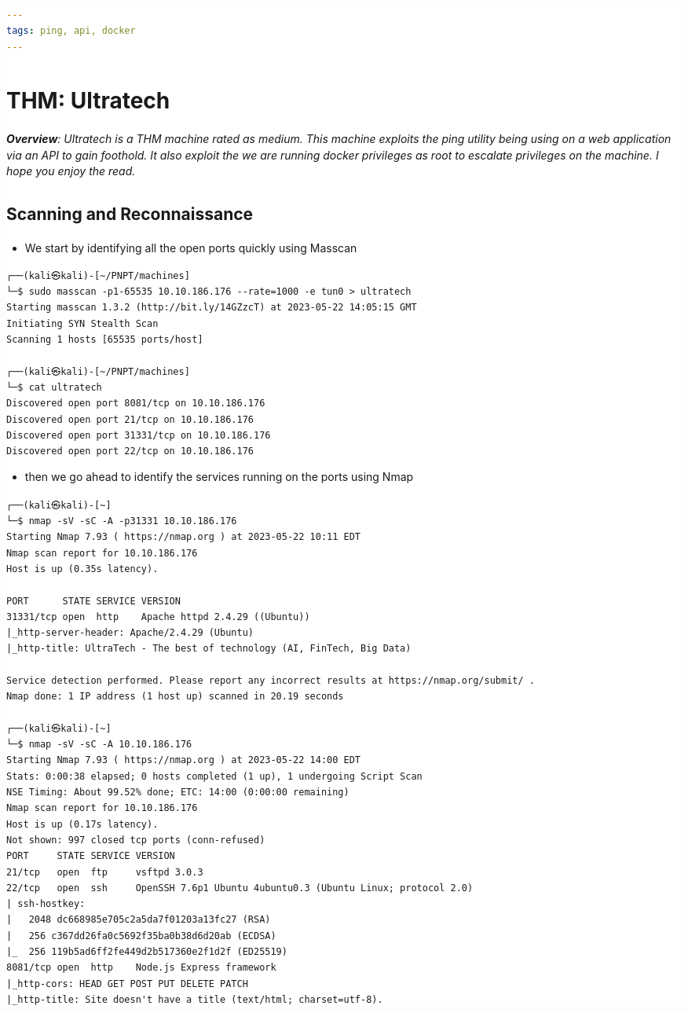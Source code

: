 ```yaml
---
tags: ping, api, docker
---
```

# THM: Ultratech

***Overview**: Ultratech is a THM machine rated as medium. This machine exploits the ping utility being using on a web application via an API to gain foothold. It also exploit the we are running docker privileges as root to escalate privileges on the machine. I hope you enjoy the read.*


## Scanning and Reconnaissance 
- We start by identifying all the open ports quickly using Masscan

```shell
┌──(kali㉿kali)-[~/PNPT/machines]
└─$ sudo masscan -p1-65535 10.10.186.176 --rate=1000 -e tun0 > ultratech
Starting masscan 1.3.2 (http://bit.ly/14GZzcT) at 2023-05-22 14:05:15 GMT
Initiating SYN Stealth Scan
Scanning 1 hosts [65535 ports/host]
                                                                                                                                                                       
┌──(kali㉿kali)-[~/PNPT/machines]
└─$ cat ultratech
Discovered open port 8081/tcp on 10.10.186.176                                 
Discovered open port 21/tcp on 10.10.186.176                                   
Discovered open port 31331/tcp on 10.10.186.176                                
Discovered open port 22/tcp on 10.10.186.176         
```
- then we go ahead to identify the services running on the ports using Nmap

```shell
┌──(kali㉿kali)-[~]
└─$ nmap -sV -sC -A -p31331 10.10.186.176
Starting Nmap 7.93 ( https://nmap.org ) at 2023-05-22 10:11 EDT
Nmap scan report for 10.10.186.176
Host is up (0.35s latency).

PORT      STATE SERVICE VERSION
31331/tcp open  http    Apache httpd 2.4.29 ((Ubuntu))
|_http-server-header: Apache/2.4.29 (Ubuntu)
|_http-title: UltraTech - The best of technology (AI, FinTech, Big Data)

Service detection performed. Please report any incorrect results at https://nmap.org/submit/ .
Nmap done: 1 IP address (1 host up) scanned in 20.19 seconds
                                                                                                                                                                       
┌──(kali㉿kali)-[~]
└─$ nmap -sV -sC -A 10.10.186.176        
Starting Nmap 7.93 ( https://nmap.org ) at 2023-05-22 14:00 EDT
Stats: 0:00:38 elapsed; 0 hosts completed (1 up), 1 undergoing Script Scan
NSE Timing: About 99.52% done; ETC: 14:00 (0:00:00 remaining)
Nmap scan report for 10.10.186.176
Host is up (0.17s latency).
Not shown: 997 closed tcp ports (conn-refused)
PORT     STATE SERVICE VERSION
21/tcp   open  ftp     vsftpd 3.0.3
22/tcp   open  ssh     OpenSSH 7.6p1 Ubuntu 4ubuntu0.3 (Ubuntu Linux; protocol 2.0)
| ssh-hostkey: 
|   2048 dc668985e705c2a5da7f01203a13fc27 (RSA)
|   256 c367dd26fa0c5692f35ba0b38d6d20ab (ECDSA)
|_  256 119b5ad6ff2fe449d2b517360e2f1d2f (ED25519)
8081/tcp open  http    Node.js Express framework
|_http-cors: HEAD GET POST PUT DELETE PATCH
|_http-title: Site doesn't have a title (text/html; charset=utf-8).
```